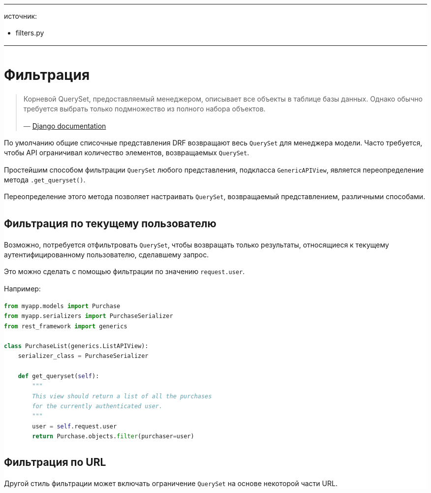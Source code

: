 
---

источник:
- filters.py

---

# Фильтрация

> Корневой QuerySet, предоставляемый менеджером, описывает все объекты в таблице базы данных. Однако обычно требуется выбрать только подмножество из полного набора объектов.
>
> &mdash; [Django documentation](https://docs.djangoproject.com/en/stable/topics/db/queries/#retrieving-specific-objects-with-filters)

По умолчанию общие списочные представления DRF возвращают весь `QuerySet` для менеджера модели. Часто требуется, чтобы API ограничивал количество элементов, возвращаемых `QuerySet`.

Простейшим способом фильтрации `QuerySet` любого представления, подкласса `GenericAPIView`, является переопределение метода `.get_queryset()`.

Переопределение этого метода позволяет настраивать `QuerySet`, возвращаемый представлением, различными способами.

## Фильтрация по текущему пользователю

Возможно, потребуется отфильтровать `QuerySet`, чтобы возвращать только результаты, относящиеся к текущему аутентифицированному пользователю, сделавшему запрос.

Это можно сделать с помощью фильтрации по значению `request.user`.

Например:

```python
from myapp.models import Purchase
from myapp.serializers import PurchaseSerializer
from rest_framework import generics

class PurchaseList(generics.ListAPIView):
    serializer_class = PurchaseSerializer

    def get_queryset(self):
        """
        This view should return a list of all the purchases
        for the currently authenticated user.
        """
        user = self.request.user
        return Purchase.objects.filter(purchaser=user)
```

## Фильтрация по URL

Другой стиль фильтрации может включать ограничение `QuerySet` на основе некоторой части URL.
